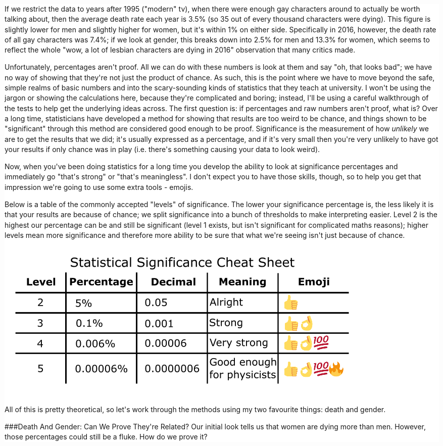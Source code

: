 If we restrict the data to years after 1995 ("modern" tv), when there were enough gay characters around to actually be worth talking about, then the average death rate each year is 3.5% (so 35 out of every thousand characters were dying). This figure is slightly lower for men and slightly higher for women, but it's within 1% on either side. Specifically in 2016, however, the death rate of all gay characters was 7.4%; if we look at gender, this breaks down into 2.5% for men and 13.3% for women, which seems to reflect the whole "wow, a lot of lesbian characters are dying in 2016" observation that many critics made.

Unfortunately, percentages aren't proof. All we can do with these numbers is look at them and say "oh, that looks bad"; we have no way of showing that they're not just the product of chance. As such, this is the point where we have to move beyond the safe, simple realms of basic numbers and into the scary-sounding kinds of statistics that they teach at university. I won't be using the jargon or showing the calculations here, because they're complicated and boring; instead, I'll be using a careful walkthrough of the tests to help get the underlying ideas across.
The first question is: if percentages and raw numbers aren't proof, what is? Over a long time, statisticians have developed a method for showing that results are too weird to be chance, and things shown to be "significant" through this method are considered good enough to be proof. Significance is the measurement of how *unlikely* we are to get the results that we did; it's usually expressed as a percentage, and if it's very small then you're very unlikely to have got your results if only chance was in play (i.e. there's something causing your data to look weird). 

Now, when you've been doing statistics for a long time you develop the ability to look at significance percentages and immediately go "that's strong" or "that's meaningless". I don't expect you to have those skills, though, so to help you get that impression we're going to use some extra tools - emojis.

Below is a table of the commonly accepted "levels" of significance. The lower your significance percentage is, the less likely it is that your results are because of chance; we split significance into a bunch of thresholds to make interpreting easier. Level 2 is the highest our percentage can be and still be significant (level 1 exists, but isn't significant for complicated maths reasons); higher levels mean more significance and therefore more ability to be sure that what we're seeing isn't just because of chance.

![](sigsheet.png)

All of this is pretty theoretical, so let's work through the methods using my two favourite things: death and gender.

###Death And Gender: Can We Prove They're Related?
Our initial look tells us that women are dying more than men. However, those percentages could still be a fluke. How do we prove it?
